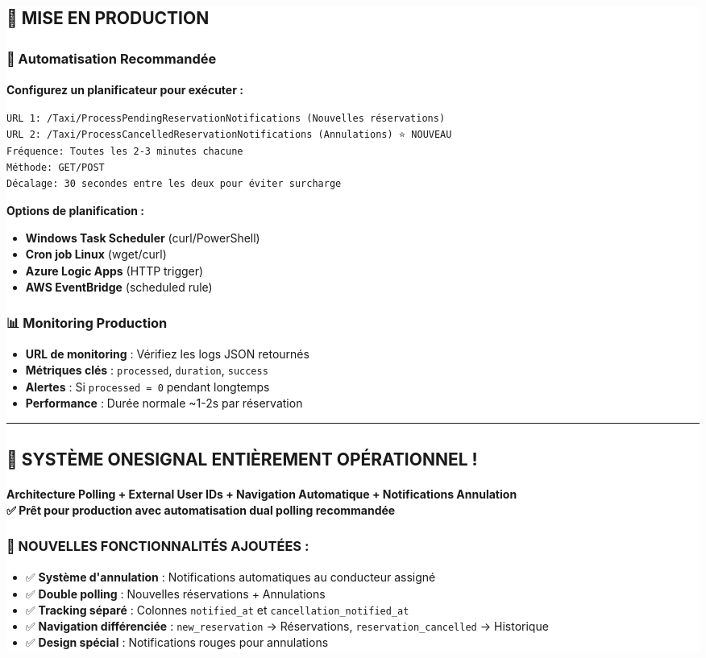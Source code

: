 
## 🚀 **MISE EN PRODUCTION**

### **🔄 Automatisation Recommandée**
**Configurez un planificateur pour exécuter :**
```
URL 1: /Taxi/ProcessPendingReservationNotifications (Nouvelles réservations)
URL 2: /Taxi/ProcessCancelledReservationNotifications (Annulations) ⭐ NOUVEAU
Fréquence: Toutes les 2-3 minutes chacune
Méthode: GET/POST
Décalage: 30 secondes entre les deux pour éviter surcharge
```

**Options de planification :**
- **Windows Task Scheduler** (curl/PowerShell)
- **Cron job Linux** (wget/curl)
- **Azure Logic Apps** (HTTP trigger)
- **AWS EventBridge** (scheduled rule)

### **📊 Monitoring Production**
- **URL de monitoring** : Vérifiez les logs JSON retournés
- **Métriques clés** : `processed`, `duration`, `success`
- **Alertes** : Si `processed = 0` pendant longtemps
- **Performance** : Durée normale ~1-2s par réservation

---

## 🎉 **SYSTÈME ONESIGNAL ENTIÈREMENT OPÉRATIONNEL !**

**Architecture Polling + External User IDs + Navigation Automatique + Notifications Annulation**  
**✅ Prêt pour production avec automatisation dual polling recommandée**

### **🚀 NOUVELLES FONCTIONNALITÉS AJOUTÉES :**
- ✅ **Système d'annulation** : Notifications automatiques au conducteur assigné
- ✅ **Double polling** : Nouvelles réservations + Annulations 
- ✅ **Tracking séparé** : Colonnes `notified_at` et `cancellation_notified_at`
- ✅ **Navigation différenciée** : `new_reservation` → Réservations, `reservation_cancelled` → Historique
- ✅ **Design spécial** : Notifications rouges pour annulations